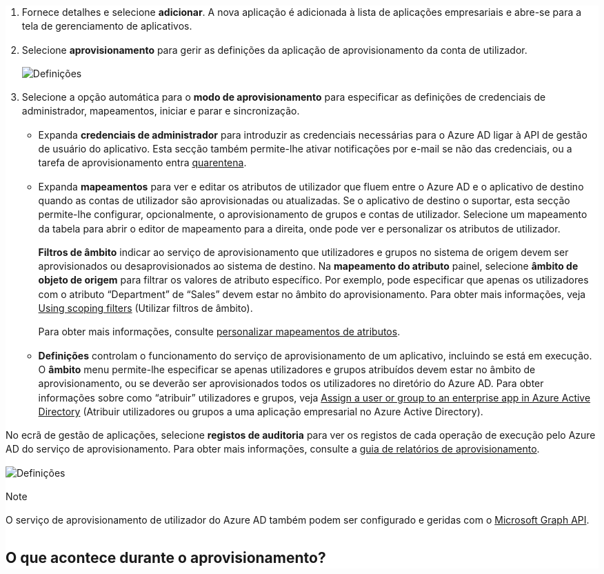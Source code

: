 1. Fornece detalhes e selecione **adicionar**. A nova aplicação é adicionada à lista de aplicações empresariais e abre-se para a tela de gerenciamento de aplicativos.

1. Selecione **aprovisionamento** para gerir as definições da aplicação de aprovisionamento da conta de utilizador.

   ![Definições](./media/user-provisioning/provisioning_settings0.PNG)

1. Selecione a opção automática para o **modo de aprovisionamento** para especificar as definições de credenciais de administrador, mapeamentos, iniciar e parar e sincronização.

   - Expanda **credenciais de administrador** para introduzir as credenciais necessárias para o Azure AD ligar à API de gestão de usuário do aplicativo. Esta secção também permite-lhe ativar notificações por e-mail se não das credenciais, ou a tarefa de aprovisionamento entra [quarentena](#quarantine).

   - Expanda **mapeamentos** para ver e editar os atributos de utilizador que fluem entre o Azure AD e o aplicativo de destino quando as contas de utilizador são aprovisionadas ou atualizadas. Se o aplicativo de destino o suportar, esta secção permite-lhe configurar, opcionalmente, o aprovisionamento de grupos e contas de utilizador. Selecione um mapeamento da tabela para abrir o editor de mapeamento para a direita, onde pode ver e personalizar os atributos de utilizador.
   
     **Filtros de âmbito** indicar ao serviço de aprovisionamento que utilizadores e grupos no sistema de origem devem ser aprovisionados ou desaprovisionados ao sistema de destino. Na **mapeamento do atributo** painel, selecione **âmbito de objeto de origem** para filtrar os valores de atributo específico. Por exemplo, pode especificar que apenas os utilizadores com o atributo “Department” de “Sales” devem estar no âmbito do aprovisionamento. Para obter mais informações, veja [Using scoping filters](define-conditional-rules-for-provisioning-user-accounts.md) (Utilizar filtros de âmbito).
    
     Para obter mais informações, consulte [personalizar mapeamentos de atributos](customize-application-attributes.md).

   - **Definições** controlam o funcionamento do serviço de aprovisionamento de um aplicativo, incluindo se está em execução. O **âmbito** menu permite-lhe especificar se apenas utilizadores e grupos atribuídos devem estar no âmbito de aprovisionamento, ou se deverão ser aprovisionados todos os utilizadores no diretório do Azure AD. Para obter informações sobre como “atribuir” utilizadores e grupos, veja [Assign a user or group to an enterprise app in Azure Active Directory](assign-user-or-group-access-portal.md) (Atribuir utilizadores ou grupos a uma aplicação empresarial no Azure Active Directory).

No ecrã de gestão de aplicações, selecione **registos de auditoria** para ver os registos de cada operação de execução pelo Azure AD do serviço de aprovisionamento. Para obter mais informações, consulte a [guia de relatórios de aprovisionamento](check-status-user-account-provisioning.md).

![Definições](./media/user-provisioning/audit_logs.PNG)

> [!NOTE]
> O serviço de aprovisionamento de utilizador do Azure AD também podem ser configurado e geridas com o [Microsoft Graph API](https://developer.microsoft.com/graph/docs/api-reference/beta/resources/synchronization-overview).


## <a name="what-happens-during-provisioning"></a>O que acontece durante o aprovisionamento?
